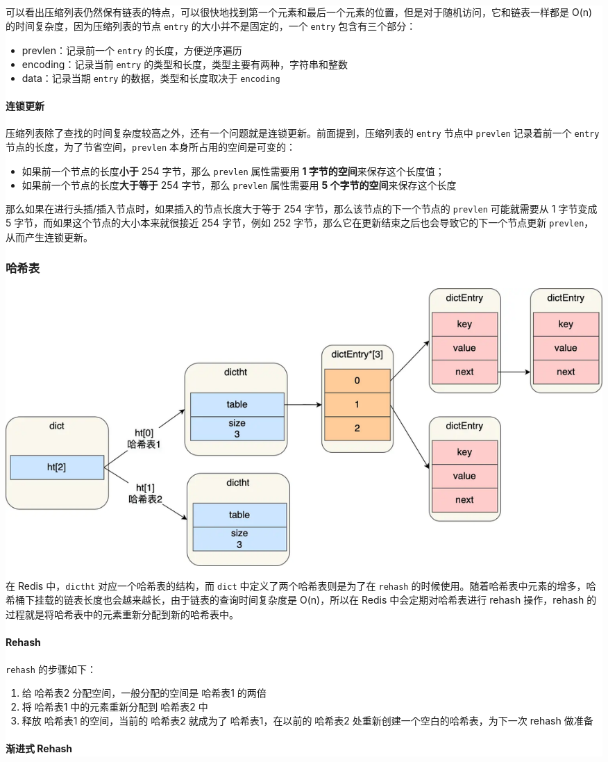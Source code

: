 可以看出压缩列表仍然保有链表的特点，可以很快地找到第一个元素和最后一个元素的位置，但是对于随机访问，它和链表一样都是 O(n) 的时间复杂度，因为压缩列表的节点 `entry` 的大小并不是固定的，一个 `entry` 包含有三个部分：

- prevlen：记录前一个 `entry` 的长度，方便逆序遍历
- encoding：记录当前 `entry` 的类型和长度，类型主要有两种，字符串和整数
- data：记录当期 `entry` 的数据，类型和长度取决于 `encoding`

#### 连锁更新

压缩列表除了查找的时间复杂度较高之外，还有一个问题就是连锁更新。前面提到，压缩列表的 `entry` 节点中 `prevlen` 记录着前一个 `entry` 节点的长度，为了节省空间，`prevlen` 本身所占用的空间是可变的：

- 如果前一个节点的长度**小于** 254 字节，那么 `prevlen` 属性需要用 **1 字节的空间**来保存这个长度值；
- 如果前一个节点的长度**大于等于** 254 字节，那么 `prevlen` 属性需要用 **5 个字节的空间**来保存这个长度

那么如果在进行头插/插入节点时，如果插入的节点长度大于等于 254 字节，那么该节点的下一个节点的 `prevlen` 可能就需要从 1 字节变成 5 字节，而如果这个节点的大小本来就很接近 254 字节，例如 252 字节，那么它在更新结束之后也会导致它的下一个节点更新 `prevlen`，从而产生连锁更新。

### 哈希表

![](Redis.assets/file-20250426164256118.png)

在 Redis 中，`dictht` 对应一个哈希表的结构，而 `dict` 中定义了两个哈希表则是为了在 `rehash` 的时候使用。随着哈希表中元素的增多，哈希桶下挂载的链表长度也会越来越长，由于链表的查询时间复杂度是 O(n)，所以在 Redis 中会定期对哈希表进行 rehash 操作，rehash 的过程就是将哈希表中的元素重新分配到新的哈希表中。

#### Rehash

`rehash` 的步骤如下：

1. 给 哈希表2 分配空间，一般分配的空间是 哈希表1 的两倍
2. 将 哈希表1 中的元素重新分配到 哈希表2 中
3. 释放 哈希表1 的空间，当前的 哈希表2 就成为了 哈希表1，在以前的 哈希表2 处重新创建一个空白的哈希表，为下一次 rehash 做准备

#### 渐进式 Rehash
